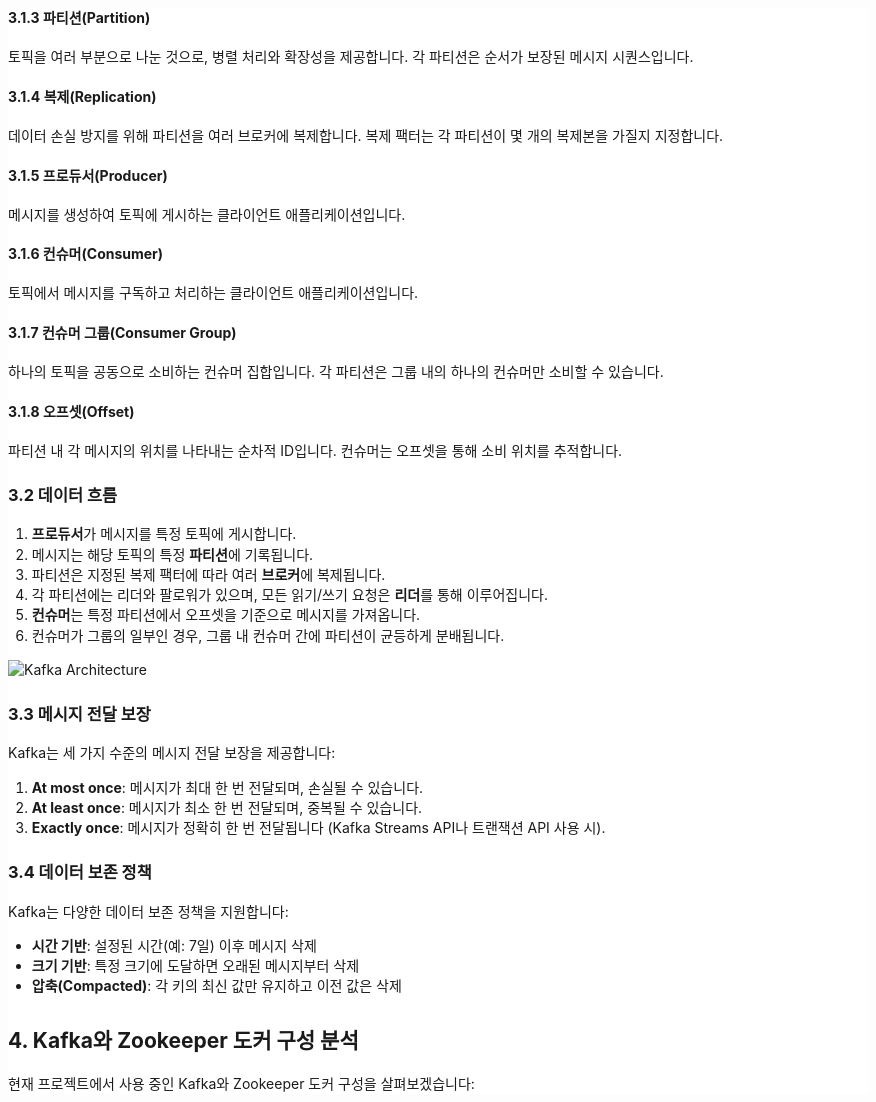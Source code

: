 #### 3.1.3 파티션(Partition)

토픽을 여러 부분으로 나눈 것으로, 병렬 처리와 확장성을 제공합니다. 각 파티션은 순서가 보장된 메시지 시퀀스입니다.

#### 3.1.4 복제(Replication)

데이터 손실 방지를 위해 파티션을 여러 브로커에 복제합니다. 복제 팩터는 각 파티션이 몇 개의 복제본을 가질지 지정합니다.

#### 3.1.5 프로듀서(Producer)

메시지를 생성하여 토픽에 게시하는 클라이언트 애플리케이션입니다.

#### 3.1.6 컨슈머(Consumer)

토픽에서 메시지를 구독하고 처리하는 클라이언트 애플리케이션입니다.

#### 3.1.7 컨슈머 그룹(Consumer Group)

하나의 토픽을 공동으로 소비하는 컨슈머 집합입니다. 각 파티션은 그룹 내의 하나의 컨슈머만 소비할 수 있습니다.

#### 3.1.8 오프셋(Offset)

파티션 내 각 메시지의 위치를 나타내는 순차적 ID입니다. 컨슈머는 오프셋을 통해 소비 위치를 추적합니다.

### 3.2 데이터 흐름

1. **프로듀서**가 메시지를 특정 토픽에 게시합니다.
2. 메시지는 해당 토픽의 특정 **파티션**에 기록됩니다.
3. 파티션은 지정된 복제 팩터에 따라 여러 **브로커**에 복제됩니다.
4. 각 파티션에는 리더와 팔로워가 있으며, 모든 읽기/쓰기 요청은 **리더**를 통해 이루어집니다.
5. **컨슈머**는 특정 파티션에서 오프셋을 기준으로 메시지를 가져옵니다.
6. 컨슈머가 그룹의 일부인 경우, 그룹 내 컨슈머 간에 파티션이 균등하게 분배됩니다.

![Kafka Architecture](https://example.com/kafka-architecture.png)

### 3.3 메시지 전달 보장

Kafka는 세 가지 수준의 메시지 전달 보장을 제공합니다:

1. **At most once**: 메시지가 최대 한 번 전달되며, 손실될 수 있습니다.
2. **At least once**: 메시지가 최소 한 번 전달되며, 중복될 수 있습니다.
3. **Exactly once**: 메시지가 정확히 한 번 전달됩니다 (Kafka Streams API나 트랜잭션 API 사용 시).

### 3.4 데이터 보존 정책

Kafka는 다양한 데이터 보존 정책을 지원합니다:

- **시간 기반**: 설정된 시간(예: 7일) 이후 메시지 삭제
- **크기 기반**: 특정 크기에 도달하면 오래된 메시지부터 삭제
- **압축(Compacted)**: 각 키의 최신 값만 유지하고 이전 값은 삭제

## 4. Kafka와 Zookeeper 도커 구성 분석

현재 프로젝트에서 사용 중인 Kafka와 Zookeeper 도커 구성을 살펴보겠습니다:
